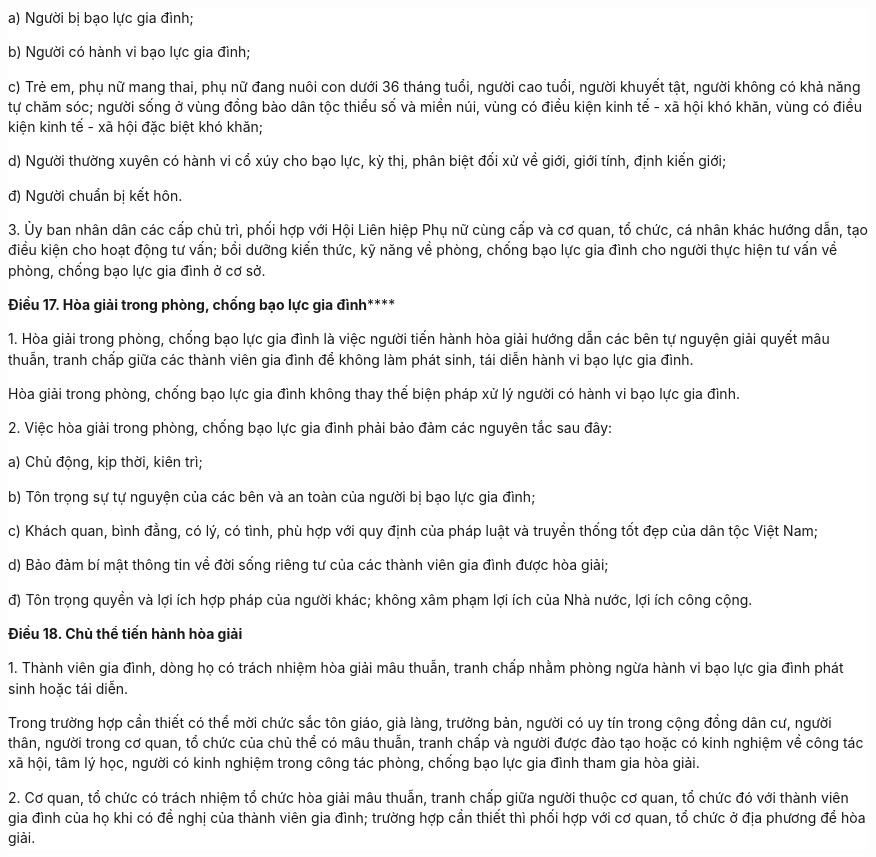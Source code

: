 a) Người bị bạo lực gia đình;

b) Người có hành vi bạo lực gia đình;

c) Trẻ em, phụ nữ mang thai, phụ nữ đang nuôi con dưới 36 tháng tuổi, người
cao tuổi, người khuyết tật, người không có khả năng tự chăm sóc; người sống ở
vùng đồng bào dân tộc thiểu số và miền núi, vùng có điều kiện kinh tế - xã hội
khó khăn, vùng có điều kiện kinh tế - xã hội đặc biệt khó khăn;

d) Người thường xuyên có hành vi cổ xúy cho bạo lực, kỳ thị, phân biệt đối xử
về giới, giới tính, định kiến giới;

đ) Người chuẩn bị kết hôn.

3\. Ủy ban nhân dân các cấp chủ trì, phối hợp với Hội Liên hiệp Phụ nữ cùng
cấp và cơ quan, tổ chức, cá nhân khác hướng dẫn, tạo điều kiện cho hoạt động
tư vấn; bồi dưỡng kiến thức, kỹ năng về phòng, chống bạo lực gia đình cho
người thực hiện tư vấn về phòng, chống bạo lực gia đình ở cơ sở.

**Điều 17. Hòa giải trong phòng, chống bạo lực gia đình******

1\. Hòa giải trong phòng, chống bạo lực gia đình là việc người tiến hành hòa
giải hướng dẫn các bên tự nguyện giải quyết mâu thuẫn, tranh chấp giữa các
thành viên gia đình để không làm phát sinh, tái diễn hành vi bạo lực gia đình.

Hòa giải trong phòng, chống bạo lực gia đình không thay thế biện pháp xử lý
người có hành vi bạo lực gia đình.

2\. Việc hòa giải trong phòng, chống bạo lực gia đình phải bảo đảm các nguyên
tắc sau đây:

a) Chủ động, kịp thời, kiên trì;

b) Tôn trọng sự tự nguyện của các bên và an toàn của người bị bạo lực gia
đình;

c) Khách quan, bình đẳng, có lý, có tình, phù hợp với quy định của pháp luật
và truyền thống tốt đẹp của dân tộc Việt Nam;

d) Bảo đảm bí mật thông tin về đời sống riêng tư của các thành viên gia đình
được hòa giải;

đ) Tôn trọng quyền và lợi ích hợp pháp của người khác; không xâm phạm lợi ích
của Nhà nước, lợi ích công cộng.

**Điều 18. Chủ thể tiến hành hòa giải**

1\. Thành viên gia đình, dòng họ có trách nhiệm hòa giải mâu thuẫn, tranh chấp
nhằm phòng ngừa hành vi bạo lực gia đình phát sinh hoặc tái diễn.

Trong trường hợp cần thiết có thể mời chức sắc tôn giáo, già làng, trưởng bản,
người có uy tín trong cộng đồng dân cư, người thân, người trong cơ quan, tổ
chức của chủ thể có mâu thuẫn, tranh chấp và người được đào tạo hoặc có kinh
nghiệm về công tác xã hội, tâm lý học, người có kinh nghiệm trong công tác
phòng, chống bạo lực gia đình tham gia hòa giải.

2\. Cơ quan, tổ chức có trách nhiệm tổ chức hòa giải mâu thuẫn, tranh chấp
giữa người thuộc cơ quan, tổ chức đó với thành viên gia đình của họ khi có đề
nghị của thành viên gia đình; trường hợp cần thiết thì phối hợp với cơ quan,
tổ chức ở địa phương để hòa giải.

